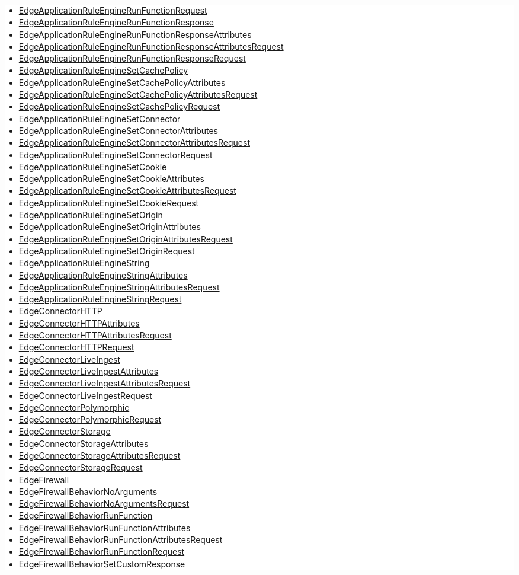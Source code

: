 - [EdgeApplicationRuleEngineRunFunctionRequest](docs/EdgeApplicationRuleEngineRunFunctionRequest.md)
 - [EdgeApplicationRuleEngineRunFunctionResponse](docs/EdgeApplicationRuleEngineRunFunctionResponse.md)
 - [EdgeApplicationRuleEngineRunFunctionResponseAttributes](docs/EdgeApplicationRuleEngineRunFunctionResponseAttributes.md)
 - [EdgeApplicationRuleEngineRunFunctionResponseAttributesRequest](docs/EdgeApplicationRuleEngineRunFunctionResponseAttributesRequest.md)
 - [EdgeApplicationRuleEngineRunFunctionResponseRequest](docs/EdgeApplicationRuleEngineRunFunctionResponseRequest.md)
 - [EdgeApplicationRuleEngineSetCachePolicy](docs/EdgeApplicationRuleEngineSetCachePolicy.md)
 - [EdgeApplicationRuleEngineSetCachePolicyAttributes](docs/EdgeApplicationRuleEngineSetCachePolicyAttributes.md)
 - [EdgeApplicationRuleEngineSetCachePolicyAttributesRequest](docs/EdgeApplicationRuleEngineSetCachePolicyAttributesRequest.md)
 - [EdgeApplicationRuleEngineSetCachePolicyRequest](docs/EdgeApplicationRuleEngineSetCachePolicyRequest.md)
 - [EdgeApplicationRuleEngineSetConnector](docs/EdgeApplicationRuleEngineSetConnector.md)
 - [EdgeApplicationRuleEngineSetConnectorAttributes](docs/EdgeApplicationRuleEngineSetConnectorAttributes.md)
 - [EdgeApplicationRuleEngineSetConnectorAttributesRequest](docs/EdgeApplicationRuleEngineSetConnectorAttributesRequest.md)
 - [EdgeApplicationRuleEngineSetConnectorRequest](docs/EdgeApplicationRuleEngineSetConnectorRequest.md)
 - [EdgeApplicationRuleEngineSetCookie](docs/EdgeApplicationRuleEngineSetCookie.md)
 - [EdgeApplicationRuleEngineSetCookieAttributes](docs/EdgeApplicationRuleEngineSetCookieAttributes.md)
 - [EdgeApplicationRuleEngineSetCookieAttributesRequest](docs/EdgeApplicationRuleEngineSetCookieAttributesRequest.md)
 - [EdgeApplicationRuleEngineSetCookieRequest](docs/EdgeApplicationRuleEngineSetCookieRequest.md)
 - [EdgeApplicationRuleEngineSetOrigin](docs/EdgeApplicationRuleEngineSetOrigin.md)
 - [EdgeApplicationRuleEngineSetOriginAttributes](docs/EdgeApplicationRuleEngineSetOriginAttributes.md)
 - [EdgeApplicationRuleEngineSetOriginAttributesRequest](docs/EdgeApplicationRuleEngineSetOriginAttributesRequest.md)
 - [EdgeApplicationRuleEngineSetOriginRequest](docs/EdgeApplicationRuleEngineSetOriginRequest.md)
 - [EdgeApplicationRuleEngineString](docs/EdgeApplicationRuleEngineString.md)
 - [EdgeApplicationRuleEngineStringAttributes](docs/EdgeApplicationRuleEngineStringAttributes.md)
 - [EdgeApplicationRuleEngineStringAttributesRequest](docs/EdgeApplicationRuleEngineStringAttributesRequest.md)
 - [EdgeApplicationRuleEngineStringRequest](docs/EdgeApplicationRuleEngineStringRequest.md)
 - [EdgeConnectorHTTP](docs/EdgeConnectorHTTP.md)
 - [EdgeConnectorHTTPAttributes](docs/EdgeConnectorHTTPAttributes.md)
 - [EdgeConnectorHTTPAttributesRequest](docs/EdgeConnectorHTTPAttributesRequest.md)
 - [EdgeConnectorHTTPRequest](docs/EdgeConnectorHTTPRequest.md)
 - [EdgeConnectorLiveIngest](docs/EdgeConnectorLiveIngest.md)
 - [EdgeConnectorLiveIngestAttributes](docs/EdgeConnectorLiveIngestAttributes.md)
 - [EdgeConnectorLiveIngestAttributesRequest](docs/EdgeConnectorLiveIngestAttributesRequest.md)
 - [EdgeConnectorLiveIngestRequest](docs/EdgeConnectorLiveIngestRequest.md)
 - [EdgeConnectorPolymorphic](docs/EdgeConnectorPolymorphic.md)
 - [EdgeConnectorPolymorphicRequest](docs/EdgeConnectorPolymorphicRequest.md)
 - [EdgeConnectorStorage](docs/EdgeConnectorStorage.md)
 - [EdgeConnectorStorageAttributes](docs/EdgeConnectorStorageAttributes.md)
 - [EdgeConnectorStorageAttributesRequest](docs/EdgeConnectorStorageAttributesRequest.md)
 - [EdgeConnectorStorageRequest](docs/EdgeConnectorStorageRequest.md)
 - [EdgeFirewall](docs/EdgeFirewall.md)
 - [EdgeFirewallBehaviorNoArguments](docs/EdgeFirewallBehaviorNoArguments.md)
 - [EdgeFirewallBehaviorNoArgumentsRequest](docs/EdgeFirewallBehaviorNoArgumentsRequest.md)
 - [EdgeFirewallBehaviorRunFunction](docs/EdgeFirewallBehaviorRunFunction.md)
 - [EdgeFirewallBehaviorRunFunctionAttributes](docs/EdgeFirewallBehaviorRunFunctionAttributes.md)
 - [EdgeFirewallBehaviorRunFunctionAttributesRequest](docs/EdgeFirewallBehaviorRunFunctionAttributesRequest.md)
 - [EdgeFirewallBehaviorRunFunctionRequest](docs/EdgeFirewallBehaviorRunFunctionRequest.md)
 - [EdgeFirewallBehaviorSetCustomResponse](docs/EdgeFirewallBehaviorSetCustomResponse.md)